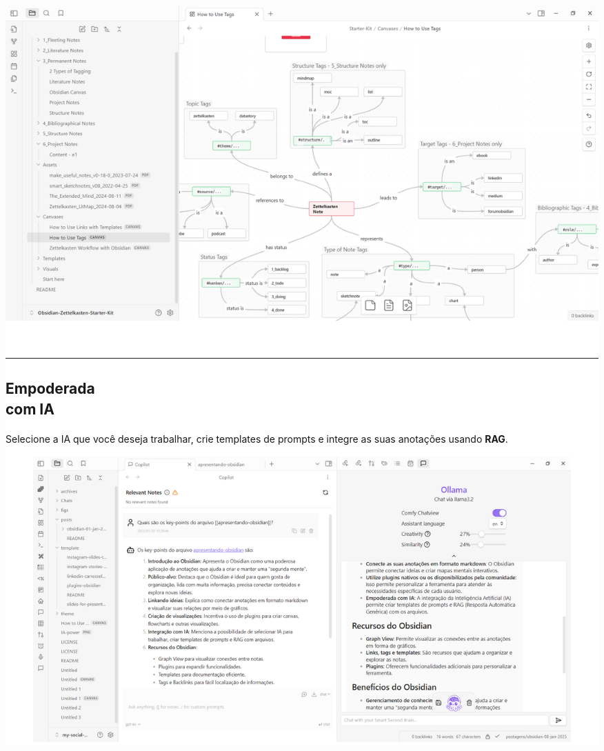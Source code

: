   <img src="figs/canva-obsidian.png" style="width:900px;" alt="Front do obsidian. Fonte: https://obsidian.md/" />
  <figcaption style="font-size: 1.2rem; color: #FFFFFF; margin-top: 10px;">
	  <h>Meu "vault" do repositório <link href="https://github.com/groepl/Obsidian-Zettelkasten-Starter-Kit">`github.com/groepl/Obsidian-Zettelkasten-Starter-Kit`</link></h>
  </figcaption>
</figure>

---
## Empoderada<br>com IA 

Selecione a IA que você deseja trabalhar, crie templates de prompts e integre as suas anotações usando **RAG**.

<figure style="text-align: center;">
  <img src="figs/empoderada-IA.png" style="width:900px;" alt="Front do obsidian. Fonte: https://obsidian.md/" />
  <figcaption style="font-size: 1.2rem; color: #FFFFFF; margin-top: 10px;">
